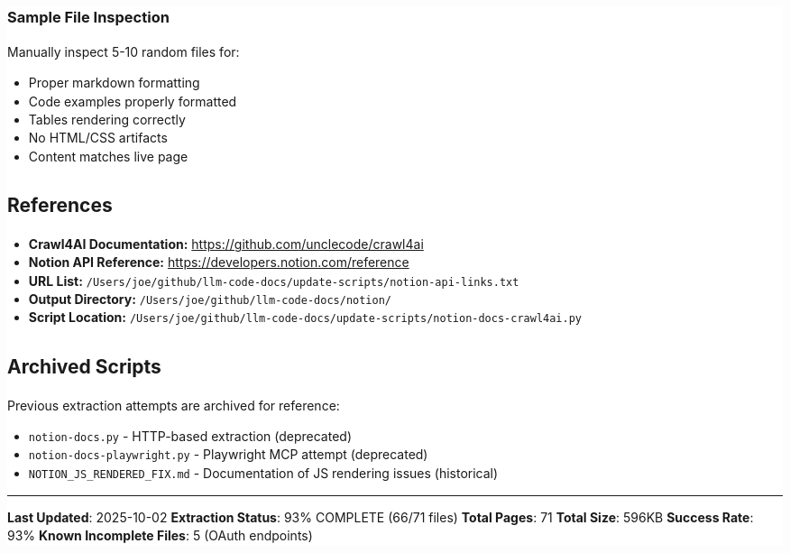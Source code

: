 ### Sample File Inspection
Manually inspect 5-10 random files for:
- Proper markdown formatting
- Code examples properly formatted
- Tables rendering correctly
- No HTML/CSS artifacts
- Content matches live page

## References

- **Crawl4AI Documentation:** https://github.com/unclecode/crawl4ai
- **Notion API Reference:** https://developers.notion.com/reference
- **URL List:** `/Users/joe/github/llm-code-docs/update-scripts/notion-api-links.txt`
- **Output Directory:** `/Users/joe/github/llm-code-docs/notion/`
- **Script Location:** `/Users/joe/github/llm-code-docs/update-scripts/notion-docs-crawl4ai.py`

## Archived Scripts

Previous extraction attempts are archived for reference:
- `notion-docs.py` - HTTP-based extraction (deprecated)
- `notion-docs-playwright.py` - Playwright MCP attempt (deprecated)
- `NOTION_JS_RENDERED_FIX.md` - Documentation of JS rendering issues (historical)

---

**Last Updated**: 2025-10-02
**Extraction Status**: 93% COMPLETE (66/71 files)
**Total Pages**: 71
**Total Size**: 596KB
**Success Rate**: 93%
**Known Incomplete Files**: 5 (OAuth endpoints)
